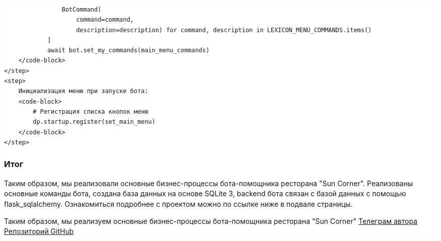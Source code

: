                     BotCommand(
                        command=command,
                        description=description) for command, description in LEXICON_MENU_COMMANDS.items()
                ]
                await bot.set_my_commands(main_menu_commands)
        </code-block>
    </step>
    <step>
        Инициализация меню при запуске бота:
        <code-block>
            # Регистрация списка кнопок меню
            dp.startup.register(set_main_menu)
        </code-block>
    </step>
</procedure>


### Итог
Таким образом, мы реализовали основные бизнес-процессы бота-помощника ресторана "Sun Corner".
Реализованы основные команды бота, создана база данных на основе SQLite 3, backend бота связан с базой данных с помощью
flask_sqlalchemy.
Ознакомиться подробнее с проектом можно по ссылке ниже в подвале страницы.

<seealso>
    <category ref="wrs">
        Таким образом, мы реализуем основные бизнес-процессы бота-помощника ресторана "Sun Corner"
        <a href="https://t.me/zhazgulita">Телеграм автора</a>
        <a href="https://github.com/abdykaarovazh/tgBot-restoraunt">Репозиторий GitHub</a>
    </category>
</seealso>